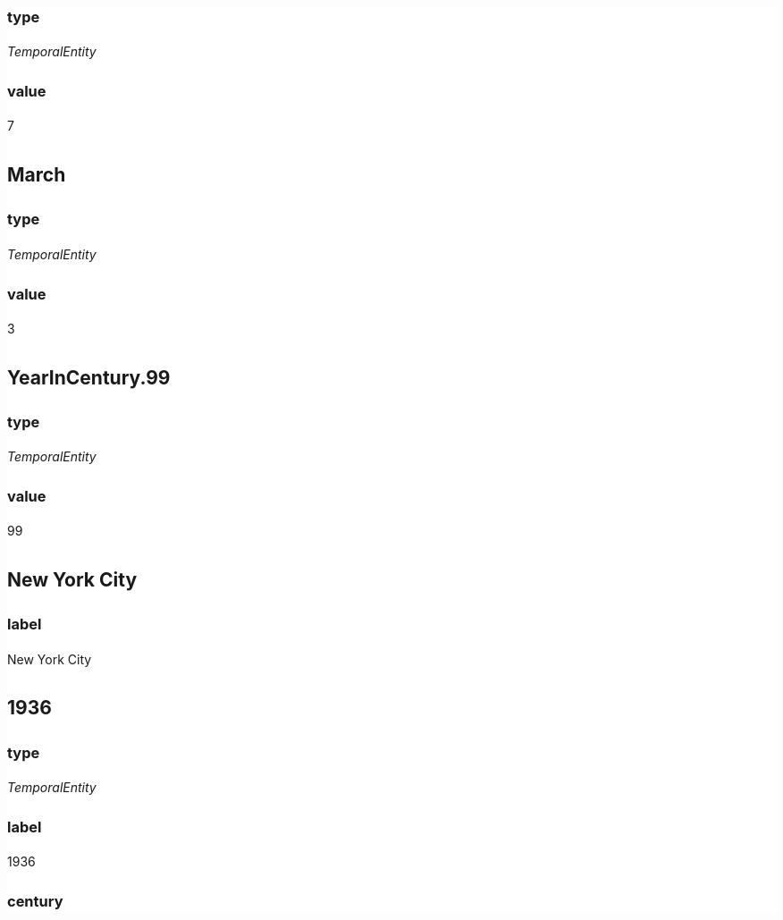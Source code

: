 ### type


*TemporalEntity*

### value


7

## March

### type


*TemporalEntity*

### value


3

## YearInCentury.99

### type


*TemporalEntity*

### value


99

## New York City

### label


New York City

## 1936

### type


*TemporalEntity*

### label


1936

### century
